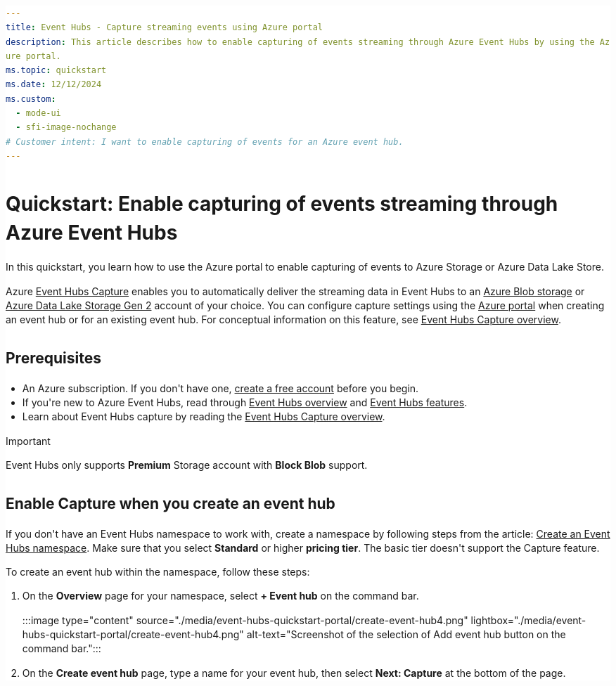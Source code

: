 ```yaml
---
title: Event Hubs - Capture streaming events using Azure portal
description: This article describes how to enable capturing of events streaming through Azure Event Hubs by using the Azure portal.
ms.topic: quickstart
ms.date: 12/12/2024
ms.custom:
  - mode-ui
  - sfi-image-nochange
# Customer intent: I want to enable capturing of events for an Azure event hub. 
---
```


# Quickstart: Enable capturing of events streaming through Azure Event Hubs
In this quickstart, you learn how to use the Azure portal to enable capturing of events to Azure Storage or Azure Data Lake Store.

Azure [Event Hubs Capture][capture-overview] enables you to automatically deliver the streaming data in Event Hubs to an [Azure Blob storage](https://azure.microsoft.com/services/storage/blobs/) or [Azure Data Lake Storage Gen 2](https://azure.microsoft.com/services/data-lake-store/) account of your choice. You can configure capture settings using the [Azure portal](https://portal.azure.com) when creating an event hub or for an existing event hub. For conceptual information on this feature, see [Event Hubs Capture overview][capture-overview].


## Prerequisites

- An Azure subscription. If you don't have one, [create a free account](https://azure.microsoft.com/free/) before you begin.
- If you're new to Azure Event Hubs, read through [Event Hubs overview](event-hubs-about.md) and [Event Hubs features](event-hubs-features.md).
- Learn about Event Hubs capture by reading the [Event Hubs Capture overview][capture-overview].

> [!IMPORTANT]
> Event Hubs only supports **Premium** Storage account with **Block Blob** support. 


## Enable Capture when you create an event hub

If you don't have an Event Hubs namespace to work with, create a namespace by following steps from the article: [Create an Event Hubs namespace](event-hubs-create.md#create-an-event-hubs-namespace). Make sure that you select **Standard** or higher **pricing tier**. The basic tier doesn't support the Capture feature. 

To create an event hub within the namespace, follow these steps:

1. On the **Overview** page for your namespace, select **+ Event hub** on the command bar. 
   
      :::image type="content" source="./media/event-hubs-quickstart-portal/create-event-hub4.png" lightbox="./media/event-hubs-quickstart-portal/create-event-hub4.png" alt-text="Screenshot of the selection of Add event hub button on the command bar.":::
2. On the **Create event hub** page, type a name for your event hub, then select **Next: Capture** at the bottom of the page.
   

[capture-overview]: event-hubs-capture-overview.md